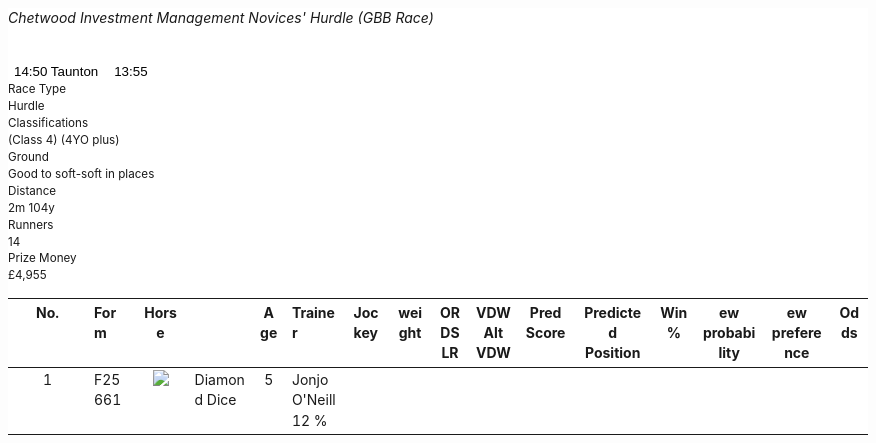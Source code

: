  <div class="row">    <div class="col-md-8 gx-3">      <div class="card m-3 h-lg-100">        <div class="card-header bg-light btn-reveal-trigger pt-2 pb-2">          <div class="d-flex flex-between-center row">            <div class="col-auto">              <h6 class="m-0 fw-bold fs--1">Chetwood Investment Management Novices' Hurdle (GBB Race)</h6>            </div>            <div class="col-auto d-flex">              <div class="pe-2">                <div class="mb-0">                  <span class="pe-0">                    <button class="dropdown-toggle fs-0" style="background-color: transparent;border: none;" id="courseToggleDD" type="button" data-bs-toggle="dropdown" aria-haspopup="true" aria-expanded="false"> 14:50 Taunton </button>                  </span>                  <span class="ps-0">                    <button class="fs-0" style="background-color: transparent;border: none;" type="button"> 13:55 </button>                  </span>                </div>              </div>            </div>          </div>        </div>        <div class="card-body pt-2 pb-2" id="race-information-div" style="font-size: .8333em;">          <div class="fs--1 mb-0">            <div class="row">              <div class="col ms-0">                <div class="ps-0 pt-0 pe-0 pb-1 text-center fw-bold text-nowrap">Race Type</div>                <div class="ps-0 pt-1 pe-0 pb-1 text-center">Hurdle</div>              </div>              <div class="col">                <div scope="col" class="ps-0 pt-0 pe-0 pb-1 text-center fw-bold text-nowrap">Classifications</div>                <div class="ps-0 pt-1 pe-0 pb-1 text-center">(Class 4) (4YO plus)</div>              </div>              <div class="col">                <div scope="col" class="ps-0 pt-0 pe-0 pb-1 text-center fw-bold text-nowrap">Ground</div>                <div class="ps-0 pt-1 pe-0 pb-1 text-center">Good to soft-soft in places</div>              </div>              <div class="col">                <div scope="col" class="ps-0 pt-0 pe-0 pb-1 text-center fw-bold text-nowrap">Distance</div>                <div class="ps-0 pt-1 pe-0 pb-1 text-center">2m 104y</div>              </div>              <div class="col">                <div scope="col" class="ps-0 pt-0 pe-0 pb-1 text-center fw-bold text-nowrap">Runners </div>                <div class="ps-0 pt-1 pe-0 pb-1 text-center">14 </div>              </div>              <div class="col">                <div scope="col" class="ps-0 pt-0 pe-0 pb-1 text-center fw-bold text-nowrap">Prize Money </div>                <div class="ps-0 pt-1 pe-0 pb-1 text-center">£4,955 </div>              </div>            </div>          </div>        </div>      </div>    </div>  </div>
<div class="table-responsive"> 
<table class="racecard table table-hover" style="width: auto !important; margin-left: auto; margin-right: auto;">
 <thead>
  <tr>
   <th style="text-align:center;"> No. </th>
   <th style="text-align:left;"> Form </th>
   <th style="text-align:center;"> Horse </th>
   <th style="text-align:left;">  </th>
   <th style="text-align:center;"> Age </th>
   <th style="text-align:left;"> Trainer </th>
   <th style="text-align:left;"> Jockey </th>
   <th style="text-align:center;"> weight </th>
   <th style="text-align:center;"> OR <br> DSLR </th>
   <th style="text-align:center;"> VDW <br> Alt VDW </th>
   <th style="text-align:center;"> Pred Score </th>
   <th style="text-align:center;"> Predicted Position </th>
   <th style="text-align:center;"> Win % </th>
   <th style="text-align:center;"> ew probability </th>
   <th style="text-align:center;"> ew preference </th>
   <th style="text-align:center;"> Odds </th>
  </tr>
 </thead>
<tbody>
  <tr>
   <td style="text-align:center;width: 65px; "> 1 </td>
   <td style="text-align:left;"> F25661 </td>
   <td style="text-align:center;width: 40px; ">  <html><body><img src="https://www.attheraces.com/images/silks/20240326/20240326tau145001.png?v=2"></body></html>
</td>
   <td style="text-align:left;"> Diamond Dice </td>
   <td style="text-align:center;"> 5 </td>
   <td style="text-align:left;"> Jonjo O'Neill <br> <div class="badge rounded-pill average "> 12 % <div> </div>
</div>
</td>